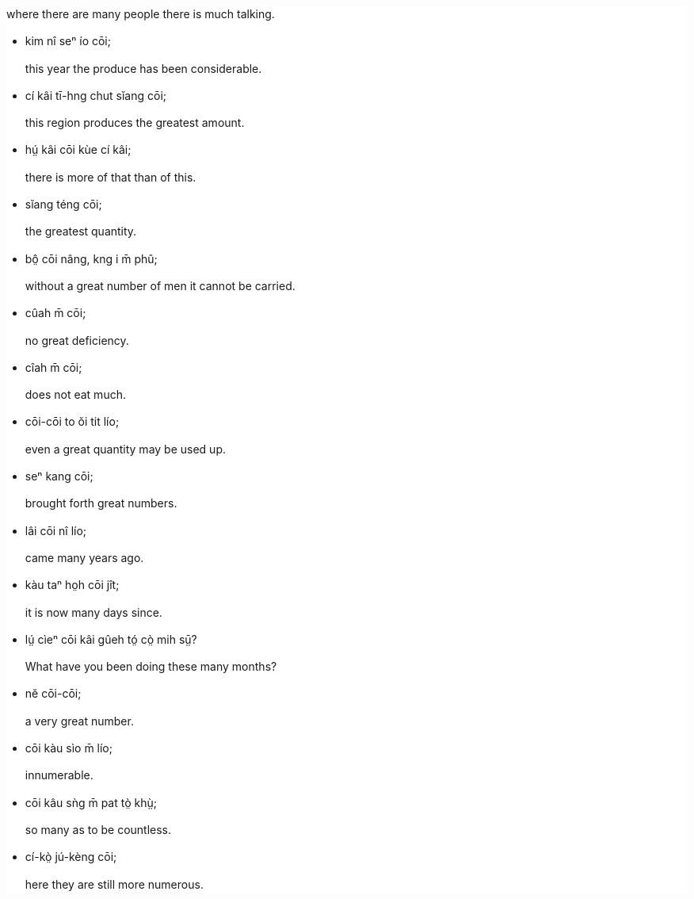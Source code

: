   where there are many people there is much talking.

- kim nî seⁿ ío cōi;

  this year the produce has been considerable.

- cí kâi tī-hng chut sĭang cōi;

  this region produces the greatest amount.

- hṳ́ kâi cōi kùe cí kâi;

  there is more of that than of this.

- sĭang téng cōi;

  the greatest quantity.

- bô̤ cōi nâng, kng i m̄ phû;

  without a great number of men it cannot be carried.

- cûah m̄ cōi;

  no great deficiency.

- cîah m̄ cōi;

  does not eat much.

- cōi-cōi to ŏi tit lío;

  even a great quantity may be used up.

- seⁿ kang cōi;

  brought forth great numbers.

- lâi cōi nî lío;

  came many years ago.

- kàu taⁿ ho̤h cōi jît;

  it is now many days since.

- lṳ́ cìeⁿ cōi kâi gûeh tó̤ cò̤ mih sṳ̄?

  What have you been doing these many months?

- nĕ cōi-cōi;

  a very great number.

- cōi kàu sìo m̄ lío;

  innumerable.

- cōi kâu sǹg m̄ pat tò̤ khṳ̀;

  so many as to be countless.

- cí-kò̤ jú-kèng cōi;

  here they are still more numerous.
